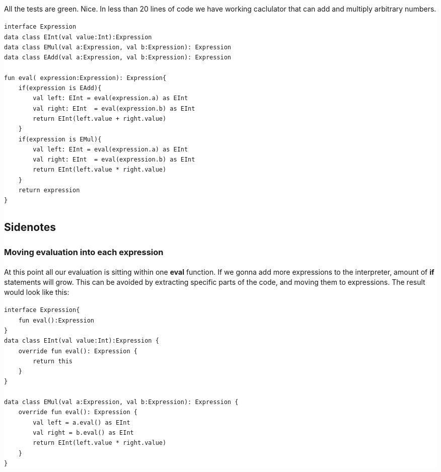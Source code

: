 All the tests are green. Nice.
In less than 20 lines of code we have working caclulator that can add and multiply arbitrary numbers.

    interface Expression
    data class EInt(val value:Int):Expression
    data class EMul(val a:Expression, val b:Expression): Expression
    data class EAdd(val a:Expression, val b:Expression): Expression
    
    fun eval( expression:Expression): Expression{
        if(expression is EAdd){
            val left: EInt = eval(expression.a) as EInt
            val right: EInt  = eval(expression.b) as EInt
            return EInt(left.value + right.value)
        }
        if(expression is EMul){
            val left: EInt = eval(expression.a) as EInt
            val right: EInt  = eval(expression.b) as EInt
            return EInt(left.value * right.value)
        }
        return expression
    }


<a id="org1f0203f"></a>

## Sidenotes


<a id="orgcefcf51"></a>

### Moving evaluation into each expression

At this point all our evaluation is sitting within one **eval** function.
If we gonna add more expressions to the interpreter, amount of **if** statements will grow.
This can be avoided by extracting specific parts of the code, and moving them to expressions.
The result would look like this:

    interface Expression{
        fun eval():Expression
    }
    data class EInt(val value:Int):Expression {
        override fun eval(): Expression {
            return this
        }
    }
    
    data class EMul(val a:Expression, val b:Expression): Expression {
        override fun eval(): Expression {
            val left = a.eval() as EInt
            val right = b.eval() as EInt
            return EInt(left.value * right.value)
        }
    }
    